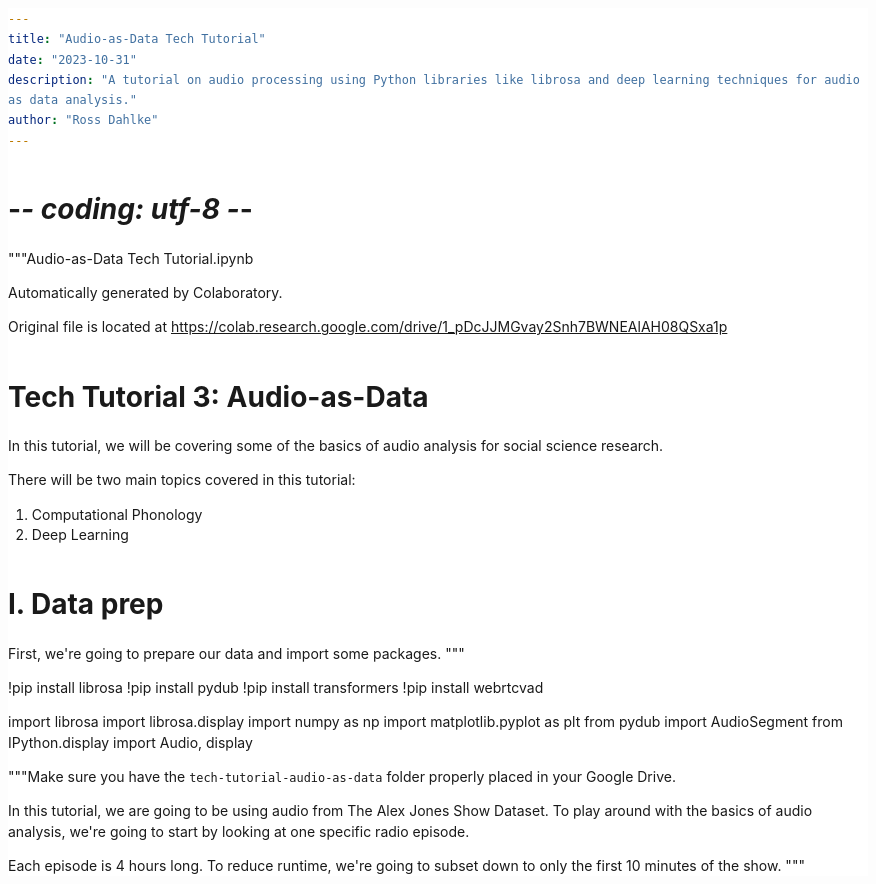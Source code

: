 ```yaml
---
title: "Audio-as-Data Tech Tutorial"
date: "2023-10-31"
description: "A tutorial on audio processing using Python libraries like librosa and deep learning techniques for audio as data analysis."
author: "Ross Dahlke"
---
```


# -*- coding: utf-8 -*-
"""Audio-as-Data Tech Tutorial.ipynb

Automatically generated by Colaboratory.

Original file is located at
    https://colab.research.google.com/drive/1_pDcJJMGvay2Snh7BWNEAlAH08QSxa1p

# Tech Tutorial 3: Audio-as-Data

In this tutorial, we will be covering some of the basics of audio analysis for social science research.

There will be two main topics covered in this tutorial:
1. Computational Phonology
2. Deep Learning

# I. Data prep

First, we're going to prepare our data and import some packages.
"""

!pip install librosa
!pip install pydub
!pip install transformers
!pip install webrtcvad

import librosa
import librosa.display
import numpy as np
import matplotlib.pyplot as plt
from pydub import AudioSegment
from IPython.display import Audio, display

"""Make sure you have the `tech-tutorial-audio-as-data` folder properly placed in your Google Drive.

In this tutorial, we are going to be using audio from The Alex Jones Show Dataset. To play around with the basics of audio analysis, we're going to start by looking at one specific radio episode.

Each episode is 4 hours long. To reduce runtime, we're going to subset down to only the first 10 minutes of the show.
"""
